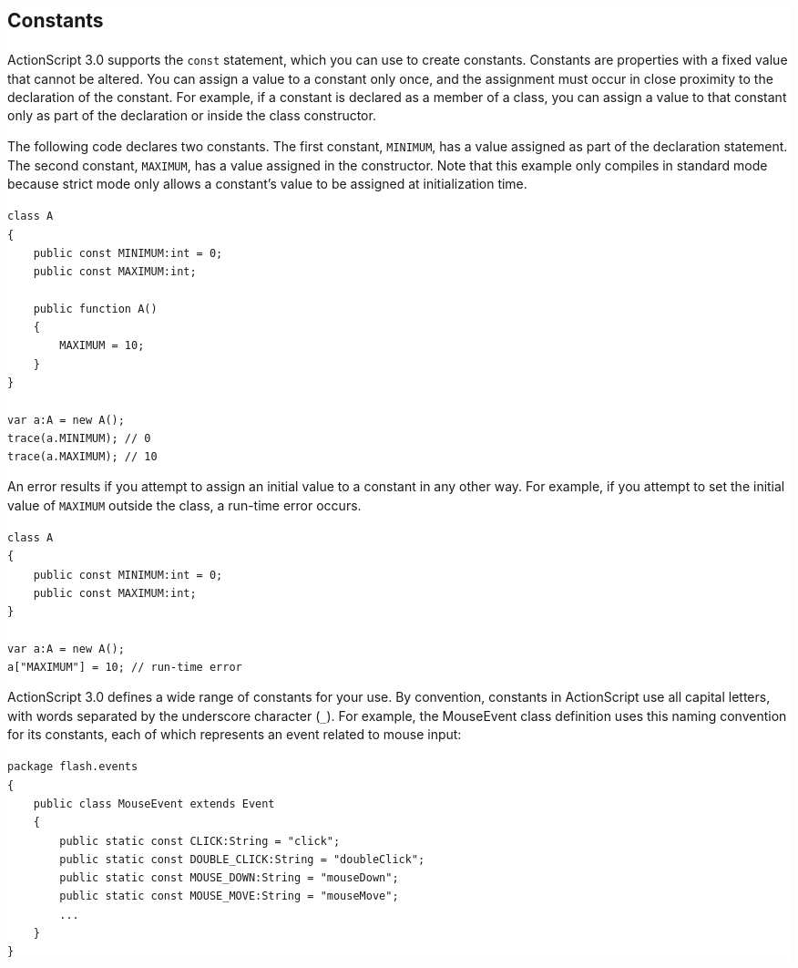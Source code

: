 ## Constants

ActionScript 3.0 supports the `const` statement, which you can use to create
constants. Constants are properties with a fixed value that cannot be altered.
You can assign a value to a constant only once, and the assignment must occur in
close proximity to the declaration of the constant. For example, if a constant
is declared as a member of a class, you can assign a value to that constant only
as part of the declaration or inside the class constructor.

The following code declares two constants. The first constant, `MINIMUM`, has a
value assigned as part of the declaration statement. The second constant,
`MAXIMUM`, has a value assigned in the constructor. Note that this example only
compiles in standard mode because strict mode only allows a constant’s value to
be assigned at initialization time.

    class A
    {
        public const MINIMUM:int = 0;
        public const MAXIMUM:int;

        public function A()
        {
            MAXIMUM = 10;
        }
    }

    var a:A = new A();
    trace(a.MINIMUM); // 0
    trace(a.MAXIMUM); // 10

An error results if you attempt to assign an initial value to a constant in any
other way. For example, if you attempt to set the initial value of `MAXIMUM`
outside the class, a run-time error occurs.

    class A
    {
        public const MINIMUM:int = 0;
        public const MAXIMUM:int;
    }

    var a:A = new A();
    a["MAXIMUM"] = 10; // run-time error

ActionScript 3.0 defines a wide range of constants for your use. By convention,
constants in ActionScript use all capital letters, with words separated by the
underscore character (`_`). For example, the MouseEvent class definition uses
this naming convention for its constants, each of which represents an event
related to mouse input:

    package flash.events
    {
        public class MouseEvent extends Event
        {
            public static const CLICK:String = "click";
            public static const DOUBLE_CLICK:String = "doubleClick";
            public static const MOUSE_DOWN:String = "mouseDown";
            public static const MOUSE_MOVE:String = "mouseMove";
            ...
        }
    }
